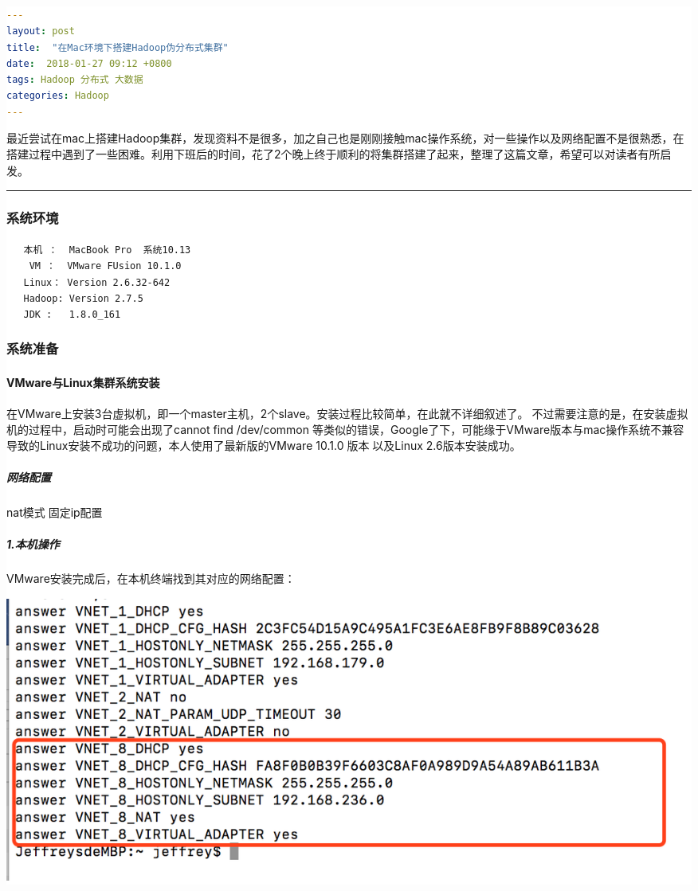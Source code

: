 ```yaml
---
layout: post
title:  "在Mac环境下搭建Hadoop伪分布式集群"
date:  2018-01-27 09:12 +0800
tags: Hadoop 分布式 大数据
categories: Hadoop
---
```

最近尝试在mac上搭建Hadoop集群，发现资料不是很多，加之自己也是刚刚接触mac操作系统，对一些操作以及网络配置不是很熟悉，在搭建过程中遇到了一些困难。利用下班后的时间，花了2个晚上终于顺利的将集群搭建了起来，整理了这篇文章，希望可以对读者有所启发。

---

### 系统环境

       本机 ：  MacBook Pro  系统10.13
        VM ：  VMware FUsion 10.1.0
       Linux： Version 2.6.32-642
       Hadoop: Version 2.7.5
       JDK :   1.8.0_161





       
### 系统准备
#### VMware与Linux集群系统安装

在VMware上安装3台虚拟机，即一个master主机，2个slave。安装过程比较简单，在此就不详细叙述了。 不过需要注意的是，在安装虚拟机的过程中，启动时可能会出现了cannot find /dev/common 等类似的错误，Google了下，可能缘于VMware版本与mac操作系统不兼容导致的Linux安装不成功的问题，本人使用了最新版的VMware 10.1.0 版本 以及Linux 2.6版本安装成功。

##### 网络配置 

 nat模式 固定ip配置 
 
##### 1.本机操作
 VMware安装完成后，在本机终端找到其对应的网络配置：
 
 ![ ](https://github.com/jeffreyxqf/jeffreyxqf.github.io/blob/master/source/hadoop/VM%20Net.png)
